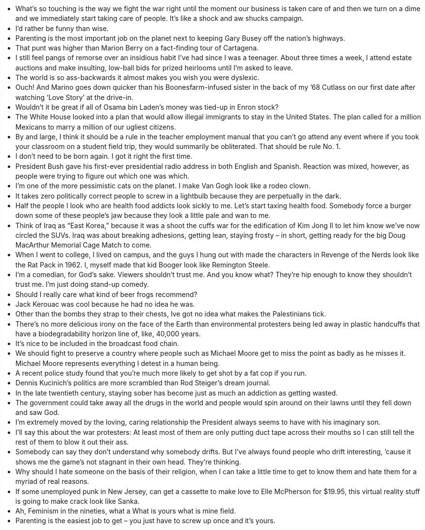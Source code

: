  - What’s so touching is the way we fight the war right until the moment our business is taken care of and then we turn on a dime and we immediately start taking care of people. It’s like a shock and aw shucks campaign.
 - I’d rather be funny than wise.
 - Parenting is the most important job on the planet next to keeping Gary Busey off the nation’s highways.
 - That punt was higher than Marion Berry on a fact-finding tour of Cartagena.
 - I still feel pangs of remorse over an insidious habit I’ve had since I was a teenager. About three times a week, I attend estate auctions and make insulting, low-ball bids for prized heirlooms until I’m asked to leave.
 - The world is so ass-backwards it almost makes you wish you were dyslexic.
 - Ouch! And Marino goes down quicker than his Boonesfarm-infused sister in the back of my ’68 Cutlass on our first date after watching ‘Love Story’ at the drive-in.
 - Wouldn’t it be great if all of Osama bin Laden’s money was tied-up in Enron stock?
 - The White House looked into a plan that would allow illegal immigrants to stay in the United States. The plan called for a million Mexicans to marry a million of our ugliest citizens.
 - By and large, I think it should be a rule in the teacher employment manual that you can’t go attend any event where if you took your classroom on a student field trip, they would summarily be obliterated. That should be rule No. 1.
 - I don’t need to be born again. I got it right the first time.
 - President Bush gave his first-ever presidential radio address in both English and Spanish. Reaction was mixed, however, as people were trying to figure out which one was which.
 - I’m one of the more pessimistic cats on the planet. I make Van Gogh look like a rodeo clown.
 - It takes zero politically correct people to screw in a lightbulb because they are perpetually in the dark.
 - Half the people I look who are health food addicts look sickly to me. Let’s start taxing health food. Somebody force a burger down some of these people’s jaw because they look a little pale and wan to me.
 - Think of Iraq as “East Korea,” because it was a shoot the cuffs war for the edification of Kim Jong Il to let him know we’ve now circled the SUVs. Iraq was about breaking adhesions, getting lean, staying frosty – in short, getting ready for the big Doug MacArthur Memorial Cage Match to come.
 - When I went to college, I lived on campus, and the guys I hung out with made the characters in Revenge of the Nerds look like the Rat Pack in 1962. I, myself made that kid Booger look like Remington Steele.
 - I’m a comedian, for God’s sake. Viewers shouldn’t trust me. And you know what? They’re hip enough to know they shouldn’t trust me. I’m just doing stand-up comedy.
 - Should I really care what kind of beer frogs recommend?
 - Jack Kerouac was cool because he had no idea he was.
 - Other than the bombs they strap to their chests, Ive got no idea what makes the Palestinians tick.
 - There’s no more delicious irony on the face of the Earth than environmental protesters being led away in plastic handcuffs that have a biodegradability horizon line of, like, 40,000 years.
 - It’s nice to be included in the broadcast food chain.
 - We should fight to preserve a country where people such as Michael Moore get to miss the point as badly as he misses it. Michael Moore represents everything I detest in a human being.
 - A recent police study found that you’re much more likely to get shot by a fat cop if you run.
 - Dennis Kucinich’s politics are more scrambled than Rod Steiger’s dream journal.
 - In the late twentieth century, staying sober has become just as much an addiction as getting wasted.
 - The government could take away all the drugs in the world and people would spin around on their lawns until they fell down and saw God.
 - I’m extremely moved by the loving, caring relationship the President always seems to have with his imaginary son.
 - I’ll say this about the war protesters: At least most of them are only putting duct tape across their mouths so I can still tell the rest of them to blow it out their ass.
 - Somebody can say they don’t understand why somebody drifts. But I’ve always found people who drift interesting, ’cause it shows me the game’s not stagnant in their own head. They’re thinking.
 - Why should I hate someone on the basis of their religion, when I can take a little time to get to know them and hate them for a myriad of real reasons.
 - If some unemployed punk in New Jersey, can get a cassette to make love to Elle McPherson for $19.95, this virtual reality stuff is going to make crack look like Sanka.
 - Ah, Feminism in the nineties, what a What is yours what is mine field.
 - Parenting is the easiest job to get – you just have to screw up once and it’s yours.